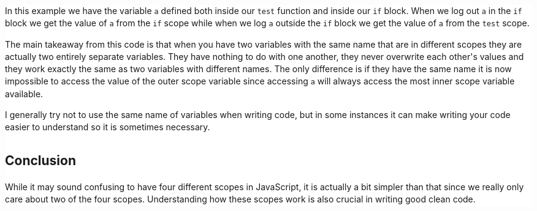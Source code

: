 In this example we have the variable `a` defined both inside our `test` function and inside our `if` block. When we log out `a` in the `if` block we get the value of `a` from the `if` scope while when we log `a` outside the `if` block we get the value of `a` from the `test` scope.

The main takeaway from this code is that when you have two variables with the same name that are in different scopes they are actually two entirely separate variables. They have nothing to do with one another, they never overwrite each other's values and they work exactly the same as two variables with different names. The only difference is if they have the same name it is now impossible to access the value of the outer scope variable since accessing `a` will always access the most inner scope variable available.

I generally try not to use the same name of variables when writing code, but in some instances it can make writing your code easier to understand so it is sometimes necessary.

## Conclusion

While it may sound confusing to have four different scopes in JavaScript, it is actually a bit simpler than that since we really only care about two of the four scopes. Understanding how these scopes work is also crucial in writing good clean code.